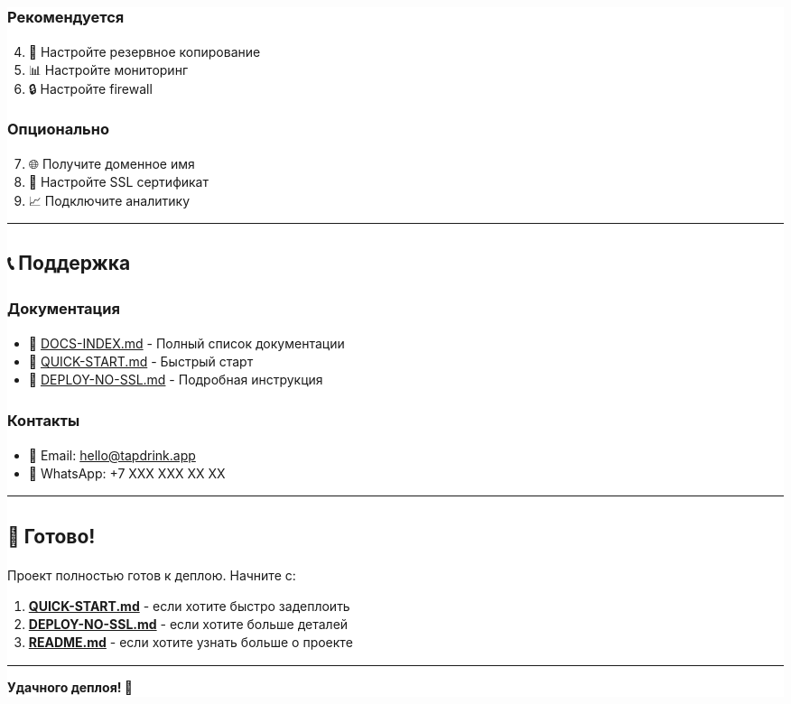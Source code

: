 ### Рекомендуется
4. 💾 Настройте резервное копирование
5. 📊 Настройте мониторинг
6. 🔒 Настройте firewall

### Опционально
7. 🌐 Получите доменное имя
8. 🔐 Настройте SSL сертификат
9. 📈 Подключите аналитику

---

## 📞 Поддержка

### Документация
- 📖 [DOCS-INDEX.md](DOCS-INDEX.md) - Полный список документации
- 📖 [QUICK-START.md](QUICK-START.md) - Быстрый старт
- 📖 [DEPLOY-NO-SSL.md](DEPLOY-NO-SSL.md) - Подробная инструкция

### Контакты
- 📧 Email: hello@tapdrink.app
- 📱 WhatsApp: +7 XXX XXX XX XX

---

## 🎉 Готово!

Проект полностью готов к деплою. Начните с:

1. **[QUICK-START.md](QUICK-START.md)** - если хотите быстро задеплоить
2. **[DEPLOY-NO-SSL.md](DEPLOY-NO-SSL.md)** - если хотите больше деталей
3. **[README.md](README.md)** - если хотите узнать больше о проекте

---

**Удачного деплоя! 🚀**

